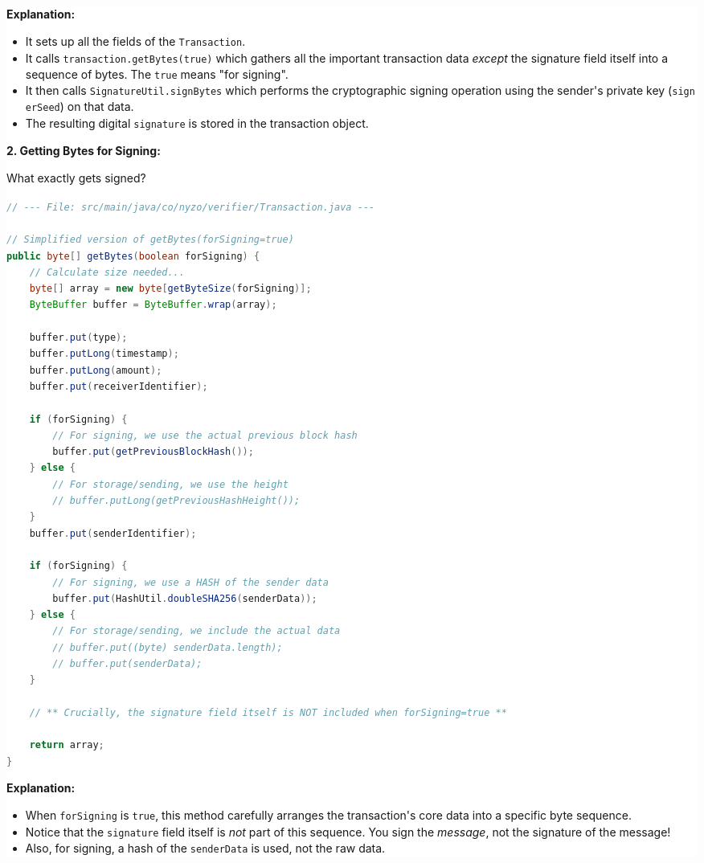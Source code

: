 **Explanation:**

*   It sets up all the fields of the `Transaction`.
*   It calls `transaction.getBytes(true)` which gathers all the important transaction data *except* the signature field itself into a sequence of bytes. The `true` means "for signing".
*   It then calls `SignatureUtil.signBytes` which performs the cryptographic signing operation using the sender's private key (`signerSeed`) on that data.
*   The resulting digital `signature` is stored in the transaction object.

**2. Getting Bytes for Signing:**

What exactly gets signed?

```java
// --- File: src/main/java/co/nyzo/verifier/Transaction.java ---

// Simplified version of getBytes(forSigning=true)
public byte[] getBytes(boolean forSigning) {
    // Calculate size needed...
    byte[] array = new byte[getByteSize(forSigning)];
    ByteBuffer buffer = ByteBuffer.wrap(array);

    buffer.put(type);
    buffer.putLong(timestamp);
    buffer.putLong(amount);
    buffer.put(receiverIdentifier);

    if (forSigning) {
        // For signing, we use the actual previous block hash
        buffer.put(getPreviousBlockHash());
    } else {
        // For storage/sending, we use the height
        // buffer.putLong(getPreviousHashHeight());
    }
    buffer.put(senderIdentifier);

    if (forSigning) {
        // For signing, we use a HASH of the sender data
        buffer.put(HashUtil.doubleSHA256(senderData));
    } else {
        // For storage/sending, we include the actual data
        // buffer.put((byte) senderData.length);
        // buffer.put(senderData);
    }

    // ** Crucially, the signature field itself is NOT included when forSigning=true **

    return array;
}
```

**Explanation:**

*   When `forSigning` is `true`, this method carefully arranges the transaction's core data into a specific byte sequence.
*   Notice that the `signature` field itself is *not* part of this sequence. You sign the *message*, not the signature of the message!
*   Also, for signing, a hash of the `senderData` is used, not the raw data.
